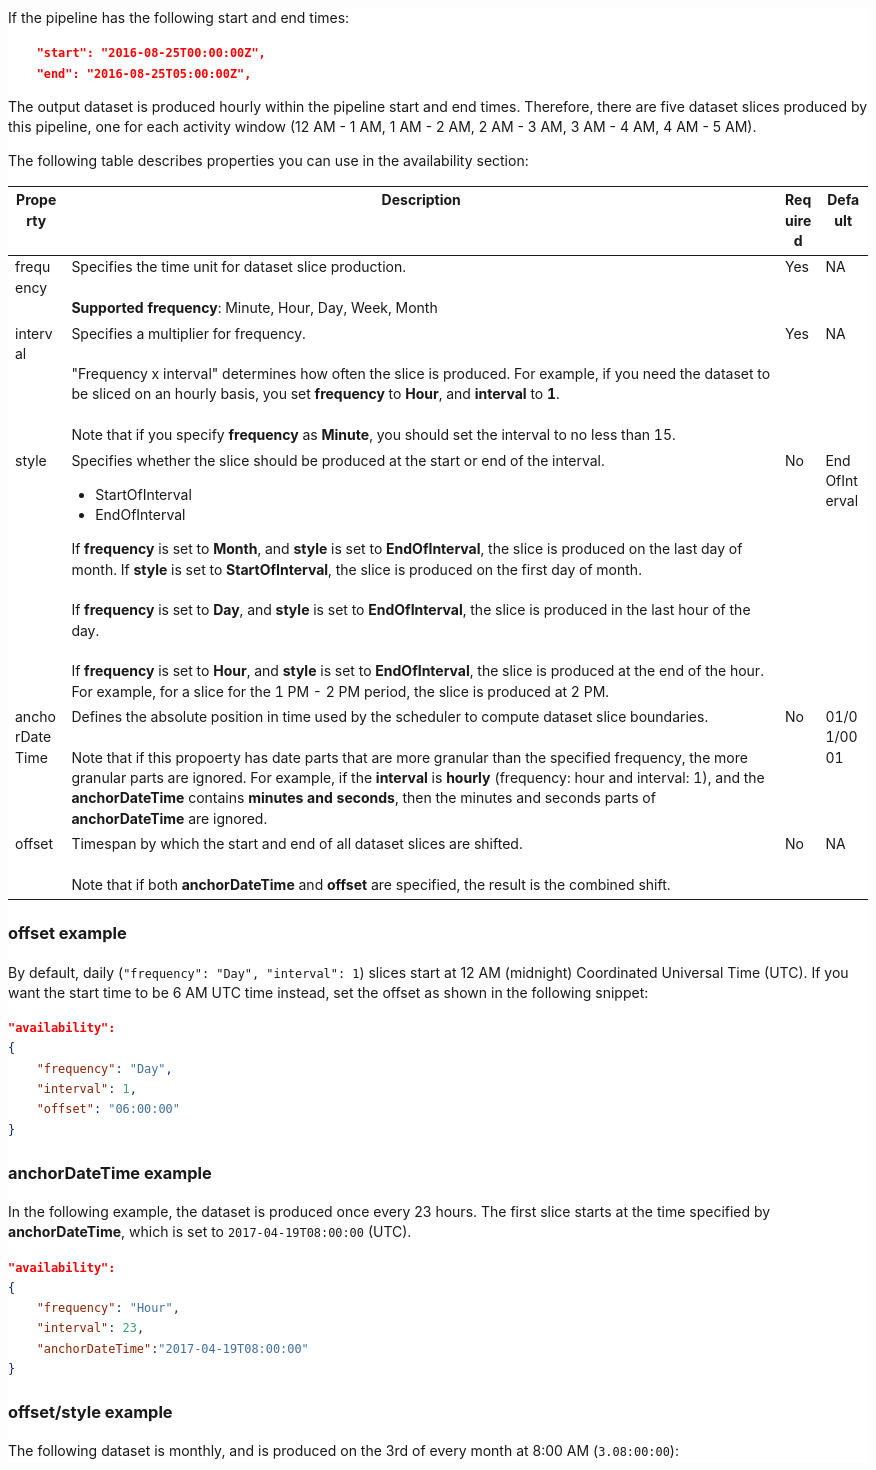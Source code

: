 If the pipeline has the following start and end times:  

```json
	"start": "2016-08-25T00:00:00Z",
    "end": "2016-08-25T05:00:00Z",
```

The output dataset is produced hourly within the pipeline start and end times. Therefore, there are five dataset slices produced by this pipeline, one for each activity window (12 AM - 1 AM, 1 AM - 2 AM, 2 AM - 3 AM, 3 AM - 4 AM, 4 AM - 5 AM). 

The following table describes properties you can use in the availability section:

| Property | Description | Required | Default |
| --- | --- | --- | --- |
| frequency |Specifies the time unit for dataset slice production.<br/><br/><b>Supported frequency</b>: Minute, Hour, Day, Week, Month |Yes |NA |
| interval |Specifies a multiplier for frequency.<br/><br/>"Frequency x interval" determines how often the slice is produced. For example, if you need the dataset to be sliced on an hourly basis, you set <b>frequency</b> to <b>Hour</b>, and <b>interval</b> to <b>1</b>.<br/><br/>Note that if you specify **frequency** as **Minute**, you should set the interval to no less than 15. |Yes |NA |
| style |Specifies whether the slice should be produced at the start or end of the interval.<ul><li>StartOfInterval</li><li>EndOfInterval</li></ul>If **frequency** is set to **Month**, and **style** is set to **EndOfInterval**, the slice is produced on the last day of month. If **style** is set to **StartOfInterval**, the slice is produced on the first day of month.<br/><br/>If **frequency** is set to **Day**, and **style** is set to **EndOfInterval**, the slice is produced in the last hour of the day.<br/><br/>If **frequency** is set to **Hour**, and **style** is set to **EndOfInterval**, the slice is produced at the end of the hour. For example, for a slice for the 1 PM - 2 PM period, the slice is produced at 2 PM. |No |EndOfInterval |
| anchorDateTime |Defines the absolute position in time used by the scheduler to compute dataset slice boundaries. <br/><br/>Note that if this propoerty has date parts that are more granular than the specified frequency, the more granular parts are ignored. For example, if the **interval** is **hourly** (frequency: hour and interval: 1), and the **anchorDateTime** contains **minutes and seconds**, then the minutes and seconds parts of **anchorDateTime** are ignored. |No |01/01/0001 |
| offset |Timespan by which the start and end of all dataset slices are shifted. <br/><br/>Note that if both **anchorDateTime** and **offset** are specified, the result is the combined shift. |No |NA |

### offset example
By default, daily (`"frequency": "Day", "interval": 1`) slices start at 12 AM (midnight) Coordinated Universal Time (UTC). If you want the start time to be 6 AM UTC time instead, set the offset as shown in the following snippet: 

```json
"availability":
{
    "frequency": "Day",
    "interval": 1,
    "offset": "06:00:00"
}
```
### anchorDateTime example
In the following example, the dataset is produced once every 23 hours. The first slice starts at the time specified by **anchorDateTime**, which is set to `2017-04-19T08:00:00` (UTC).

```json
"availability":    
{    
    "frequency": "Hour",        
    "interval": 23,    
    "anchorDateTime":"2017-04-19T08:00:00"    
}
```

### offset/style example
The following dataset is monthly, and is produced on the 3rd of every month at 8:00 AM (`3.08:00:00`):
